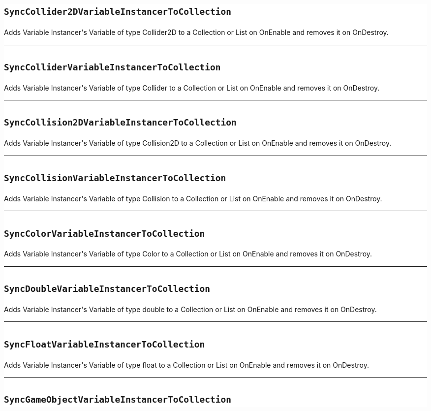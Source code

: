 
## `SyncCollider2DVariableInstancerToCollection`

Adds Variable Instancer's Variable of type Collider2D to a Collection or List on OnEnable and removes it on OnDestroy.

---

## `SyncColliderVariableInstancerToCollection`

Adds Variable Instancer's Variable of type Collider to a Collection or List on OnEnable and removes it on OnDestroy.

---

## `SyncCollision2DVariableInstancerToCollection`

Adds Variable Instancer's Variable of type Collision2D to a Collection or List on OnEnable and removes it on OnDestroy.

---

## `SyncCollisionVariableInstancerToCollection`

Adds Variable Instancer's Variable of type Collision to a Collection or List on OnEnable and removes it on OnDestroy.

---

## `SyncColorVariableInstancerToCollection`

Adds Variable Instancer's Variable of type Color to a Collection or List on OnEnable and removes it on OnDestroy.

---

## `SyncDoubleVariableInstancerToCollection`

Adds Variable Instancer's Variable of type double to a Collection or List on OnEnable and removes it on OnDestroy.

---

## `SyncFloatVariableInstancerToCollection`

Adds Variable Instancer's Variable of type float to a Collection or List on OnEnable and removes it on OnDestroy.

---

## `SyncGameObjectVariableInstancerToCollection`
